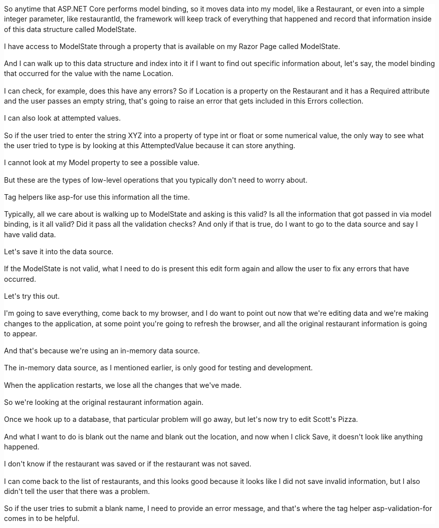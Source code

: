 So anytime that ASP.NET Core performs model binding, so it moves data into my model, like a Restaurant, or even into a simple integer parameter, like restaurantId, the framework will keep track of everything that happened and record that information inside of this data structure called ModelState.

I have access to ModelState through a property that is available on my Razor Page called ModelState.

And I can walk up to this data structure and index into it if I want to find out specific information about, let's say, the model binding that occurred for the value with the name Location.

I can check, for example, does this have any errors? So if Location is a property on the Restaurant and it has a Required attribute and the user passes an empty string, that's going to raise an error that gets included in this Errors collection.

I can also look at attempted values.

So if the user tried to enter the string XYZ into a property of type int or float or some numerical value, the only way to see what the user tried to type is by looking at this AttemptedValue because it can store anything.

I cannot look at my Model property to see a possible value.

But these are the types of low-level operations that you typically don't need to worry about.

Tag helpers like asp-for use this information all the time.

Typically, all we care about is walking up to ModelState and asking is this valid? Is all the information that got passed in via model binding, is it all valid? Did it pass all the validation checks? And only if that is true, do I want to go to the data source and say I have valid data.

Let's save it into the data source.

If the ModelState is not valid, what I need to do is present this edit form again and allow the user to fix any errors that have occurred.

Let's try this out.

I'm going to save everything, come back to my browser, and I do want to point out now that we're editing data and we're making changes to the application, at some point you're going to refresh the browser, and all the original restaurant information is going to appear.

And that's because we're using an in-memory data source.

The in-memory data source, as I mentioned earlier, is only good for testing and development.

When the application restarts, we lose all the changes that we've made.

So we're looking at the original restaurant information again.

Once we hook up to a database, that particular problem will go away, but let's now try to edit Scott's Pizza.

And what I want to do is blank out the name and blank out the location, and now when I click Save, it doesn't look like anything happened.

I don't know if the restaurant was saved or if the restaurant was not saved.

I can come back to the list of restaurants, and this looks good because it looks like I did not save invalid information, but I also didn't tell the user that there was a problem.

So if the user tries to submit a blank name, I need to provide an error message, and that's where the tag helper asp-validation-for comes in to be helpful.
